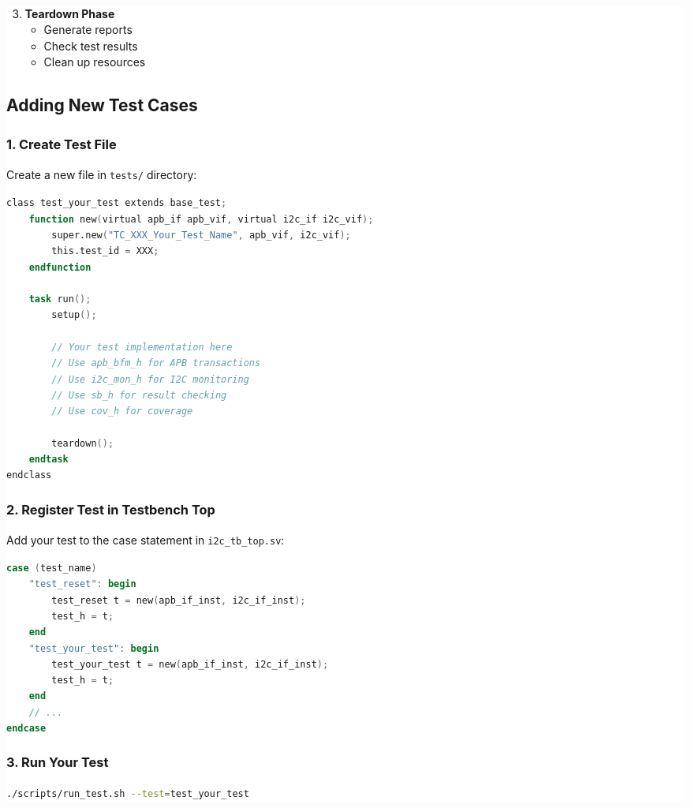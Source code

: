 3. **Teardown Phase**
   - Generate reports
   - Check test results
   - Clean up resources

## Adding New Test Cases

### 1. Create Test File
Create a new file in `tests/` directory:

```verilog
class test_your_test extends base_test;
    function new(virtual apb_if apb_vif, virtual i2c_if i2c_vif);
        super.new("TC_XXX_Your_Test_Name", apb_vif, i2c_vif);
        this.test_id = XXX;
    endfunction

    task run();
        setup();

        // Your test implementation here
        // Use apb_bfm_h for APB transactions
        // Use i2c_mon_h for I2C monitoring
        // Use sb_h for result checking
        // Use cov_h for coverage

        teardown();
    endtask
endclass
```

### 2. Register Test in Testbench Top
Add your test to the case statement in `i2c_tb_top.sv`:

```verilog
case (test_name)
    "test_reset": begin
        test_reset t = new(apb_if_inst, i2c_if_inst);
        test_h = t;
    end
    "test_your_test": begin
        test_your_test t = new(apb_if_inst, i2c_if_inst);
        test_h = t;
    end
    // ...
endcase
```

### 3. Run Your Test
```bash
./scripts/run_test.sh --test=test_your_test
```
